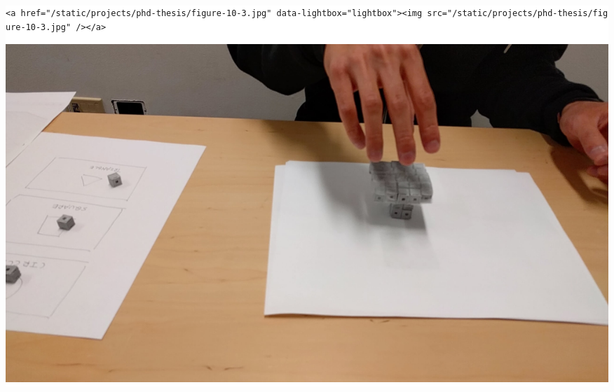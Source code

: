     <a href="/static/projects/phd-thesis/figure-10-3.jpg" data-lightbox="lightbox"><img src="/static/projects/phd-thesis/figure-10-3.jpg" /></a>
  </div>
  <div class="figure column">
    <a href="/static/projects/phd-thesis/figure-10-4.jpg" data-lightbox="lightbox"><img src="/static/projects/phd-thesis/figure-10-4.jpg" /></a>
  </div>
  <div class="figure column">
